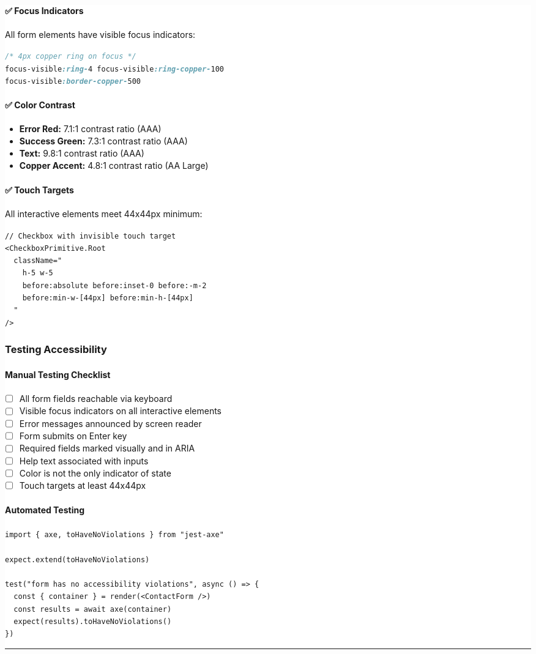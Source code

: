 #### ✅ Focus Indicators

All form elements have visible focus indicators:

```css
/* 4px copper ring on focus */
focus-visible:ring-4 focus-visible:ring-copper-100
focus-visible:border-copper-500
```

#### ✅ Color Contrast

- **Error Red:** 7.1:1 contrast ratio (AAA)
- **Success Green:** 7.3:1 contrast ratio (AAA)
- **Text:** 9.8:1 contrast ratio (AAA)
- **Copper Accent:** 4.8:1 contrast ratio (AA Large)

#### ✅ Touch Targets

All interactive elements meet 44x44px minimum:

```tsx
// Checkbox with invisible touch target
<CheckboxPrimitive.Root
  className="
    h-5 w-5
    before:absolute before:inset-0 before:-m-2
    before:min-w-[44px] before:min-h-[44px]
  "
/>
```

### Testing Accessibility

#### Manual Testing Checklist

- [ ] All form fields reachable via keyboard
- [ ] Visible focus indicators on all interactive elements
- [ ] Error messages announced by screen reader
- [ ] Form submits on Enter key
- [ ] Required fields marked visually and in ARIA
- [ ] Help text associated with inputs
- [ ] Color is not the only indicator of state
- [ ] Touch targets at least 44x44px

#### Automated Testing

```tsx
import { axe, toHaveNoViolations } from "jest-axe"

expect.extend(toHaveNoViolations)

test("form has no accessibility violations", async () => {
  const { container } = render(<ContactForm />)
  const results = await axe(container)
  expect(results).toHaveNoViolations()
})
```

---